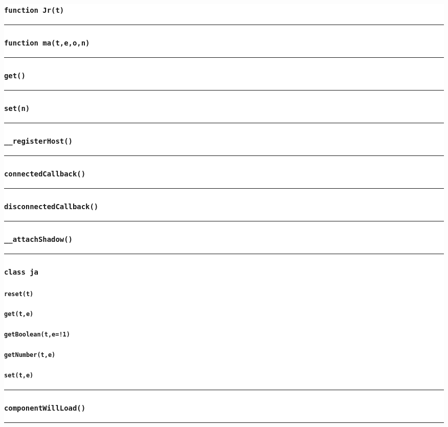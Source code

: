 
### `function Jr(t)`

---

### `function ma(t,e,o,n)`

---

### `get()`

---

### `set(n)`

---

### `__registerHost()`

---

### `connectedCallback()`

---

### `disconnectedCallback()`

---

### `__attachShadow()`

---

### `class ja`

#### `reset(t)`


#### `get(t,e)`


#### `getBoolean(t,e=!1)`


#### `getNumber(t,e)`


#### `set(t,e)`

---

### `componentWillLoad()`

---